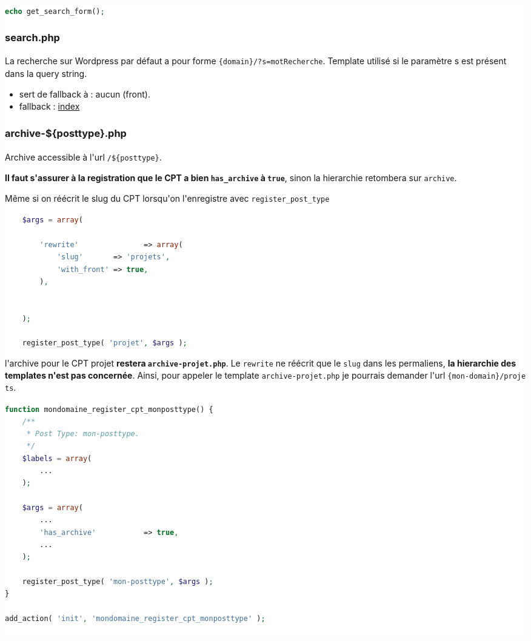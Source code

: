 ~~~php
echo get_search_form();
~~~

### search.php

La recherche sur Wordpress par défaut a pour forme `{domain}/?s=motRecherche`. Template utilisé si le paramètre s est présent dans la query string.

- sert de fallback à : aucun (front). 
- fallback : [index](#index.php)

### archive-${posttype}.php

Archive accessible à l'url `/${posttype}`.

**Il faut s'assurer à la registration que le CPT a bien `has_archive` à `true`**, sinon la hierarchie retombera sur `archive`.

Même si on réécrit le slug du CPT lorsqu'on l'enregistre avec `register_post_type`

~~~php
	$args = array(

		'rewrite'               => array(
			'slug'       => 'projets',
			'with_front' => true,
		),


	);

	register_post_type( 'projet', $args );
~~~

l'archive pour le CPT projet **restera `archive-projet.php`**. Le `rewrite` ne réécrit que le `slug` dans les permaliens, **la hierarchie des templates n'est pas concernée**. Ainsi, pour appeler le template `archive-projet.php` je pourrais demander l'url `{mon-domain}/projets`.

~~~php
function mondomaine_register_cpt_monposttype() {
	/**
	 * Post Type: mon-posttype.
	 */
	$labels = array(
        ...
	);

	$args = array(
        ...
		'has_archive'           => true,
		...
	);

	register_post_type( 'mon-posttype', $args );
}

add_action( 'init', 'mondomaine_register_cpt_monposttype' );



~~~
